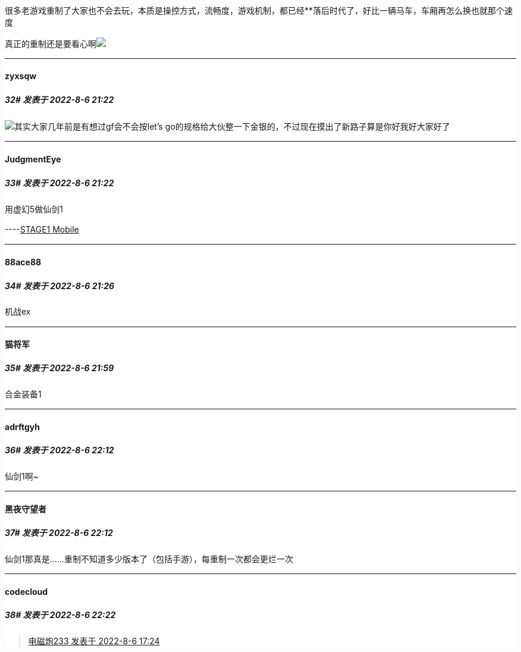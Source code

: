 很多老游戏重制了大家也不会去玩，本质是操控方式，流畅度，游戏机制，都已经**落后时代了，好比一辆马车，车厢再怎么换也就那个速度

真正的重制还是要看心啊<img src="https://static.saraba1st.com/image/smiley/face2017/072.png" referrerpolicy="no-referrer">

*****

####  zyxsqw  
##### 32#       发表于 2022-8-6 21:22

<img src="https://static.saraba1st.com/image/smiley/face2017/067.png" referrerpolicy="no-referrer">其实大家几年前是有想过gf会不会按let’s go的规格给大伙整一下金银的，不过现在摸出了新路子算是你好我好大家好了

*****

####  JudgmentEye  
##### 33#       发表于 2022-8-6 21:22

用虚幻5做仙剑1

----[STAGE1 Mobile](http://bbs.saraba1st.com/?1.0)

*****

####  88ace88  
##### 34#       发表于 2022-8-6 21:26

机战ex

*****

####  猫将军  
##### 35#       发表于 2022-8-6 21:59

合金装备1

*****

####  adrftgyh  
##### 36#       发表于 2022-8-6 22:12

仙剑1啊~

*****

####  黑夜守望者  
##### 37#       发表于 2022-8-6 22:12

仙剑1那真是......重制不知道多少版本了（包括手游），每重制一次都会更烂一次

*****

####  codecloud  
##### 38#       发表于 2022-8-6 22:22

<blockquote><a href="httphttps://bbs.saraba1st.com/2b/forum.php?mod=redirect&amp;goto=findpost&amp;pid=56952342&amp;ptid=2085442" target="_blank">电磁炮233 发表于 2022-8-6 17:24</a>
